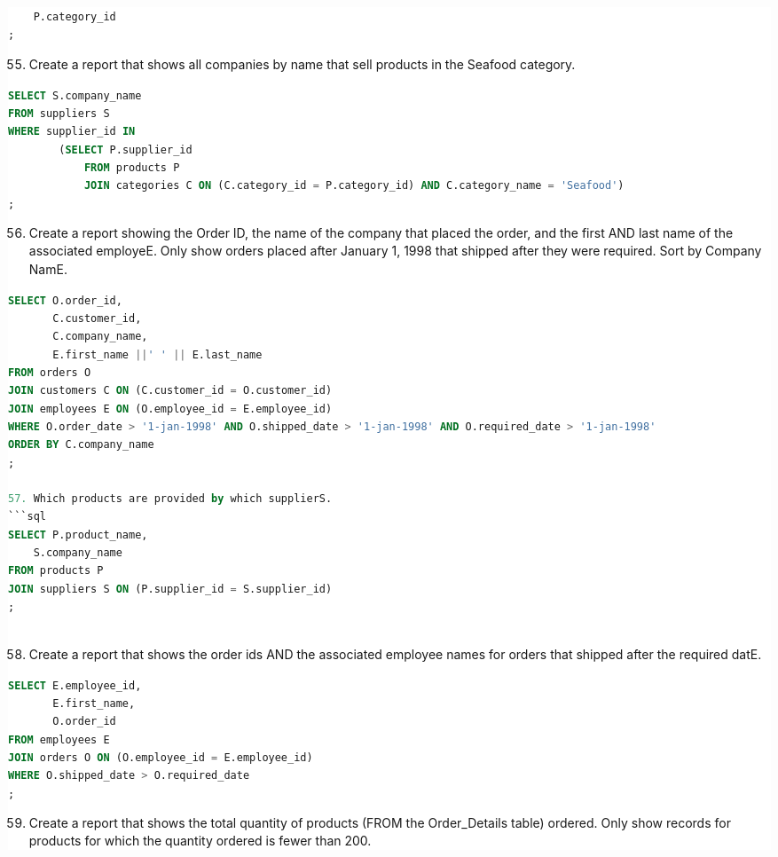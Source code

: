 ```sql
	P.category_id
;
```
55. Create a report that shows all companies by name that sell products in the Seafood category.

```sql
SELECT S.company_name 
FROM suppliers S 
WHERE supplier_id IN 
		(SELECT P.supplier_id
			FROM products P
			JOIN categories C ON (C.category_id = P.category_id) AND C.category_name = 'Seafood')
;
```
56. Create a report showing the Order ID, the name of the company that placed the order, and the first AND last name of the associated employeE. Only show orders placed after January 1, 1998 that shipped after they were required. Sort by Company NamE.
 
```sql
SELECT O.order_id, 
       C.customer_id, 
       C.company_name,
	   E.first_name ||' ' || E.last_name
FROM orders O
JOIN customers C ON (C.customer_id = O.customer_id)
JOIN employees E ON (O.employee_id = E.employee_id)
WHERE O.order_date > '1-jan-1998' AND O.shipped_date > '1-jan-1998' AND O.required_date > '1-jan-1998' 
ORDER BY C.company_name 
;

57. Which products are provided by which supplierS.
```sql
SELECT P.product_name,
	S.company_name 
FROM products P
JOIN suppliers S ON (P.supplier_id = S.supplier_id)
;



```
58. Create a report that shows the order ids AND the associated employee names for orders that shipped after the required datE.
```sql
SELECT E.employee_id, 
       E.first_name, 
       O.order_id 
FROM employees E
JOIN orders O ON (O.employee_id = E.employee_id) 
WHERE O.shipped_date > O.required_date
;
```
59. Create a report that shows the total quantity of products (FROM the Order_Details table) ordered. Only show records for products for which the quantity ordered is fewer than 200.
